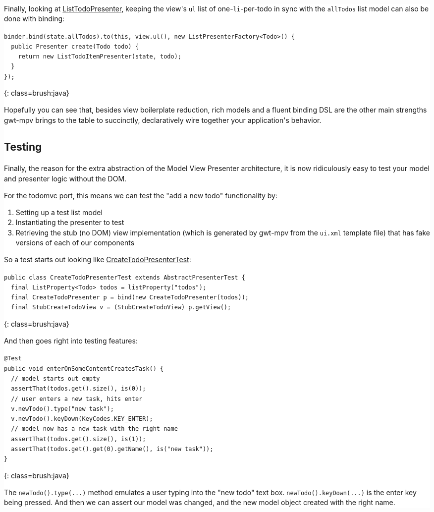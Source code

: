 Finally, looking at [ListTodoPresenter](https://github.com/stephenh/todomvc-gwtmpv/blob/master/src/main/java/org/gwtmpv/todomvc/client/app/ListTodoPresenter.java), keeping the view's `ul` list of one-`li`-per-todo in sync with the `allTodos` list model can also be done with binding:

    binder.bind(state.allTodos).to(this, view.ul(), new ListPresenterFactory<Todo>() {
      public Presenter create(Todo todo) {
        return new ListTodoItemPresenter(state, todo);
      }
    });
{: class=brush:java}

Hopefully you can see that, besides view boilerplate reduction, rich models and a fluent binding DSL are the other main strengths gwt-mpv brings to the table to succinctly, declaratively wire together your application's behavior.

Testing
-------

Finally, the reason for the extra abstraction of the Model View Presenter architecture, it is now ridiculously easy to test your model and presenter logic without the DOM.

For the todomvc port, this means we can test the "add a new todo" functionality by:

1. Setting up a test list model
2. Instantiating the presenter to test
3. Retrieving the stub (no DOM) view implementation (which is generated by gwt-mpv from the `ui.xml` template file) that has fake versions of each of our components

So a test starts out looking like [CreateTodoPresenterTest](https://github.com/stephenh/todomvc-gwtmpv/blob/master/src/test/java/org/gwtmpv/todomvc/client/app/CreateTodoPresenterTest.java):

    public class CreateTodoPresenterTest extends AbstractPresenterTest {
      final ListProperty<Todo> todos = listProperty("todos");
      final CreateTodoPresenter p = bind(new CreateTodoPresenter(todos));
      final StubCreateTodoView v = (StubCreateTodoView) p.getView();
{: class=brush:java}

And then goes right into testing features:

    @Test
    public void enterOnSomeContentCreatesTask() {
      // model starts out empty
      assertThat(todos.get().size(), is(0));
      // user enters a new task, hits enter
      v.newTodo().type("new task");
      v.newTodo().keyDown(KeyCodes.KEY_ENTER);
      // model now has a new task with the right name
      assertThat(todos.get().size(), is(1));
      assertThat(todos.get().get(0).getName(), is("new task"));
    }
{: class=brush:java}

The `newTodo().type(...)` method emulates a user typing into the "new todo" text box. `newTodo().keyDown(...)` is the enter key being pressed. And then we can assert our model was changed, and the new model object created with the right name.
